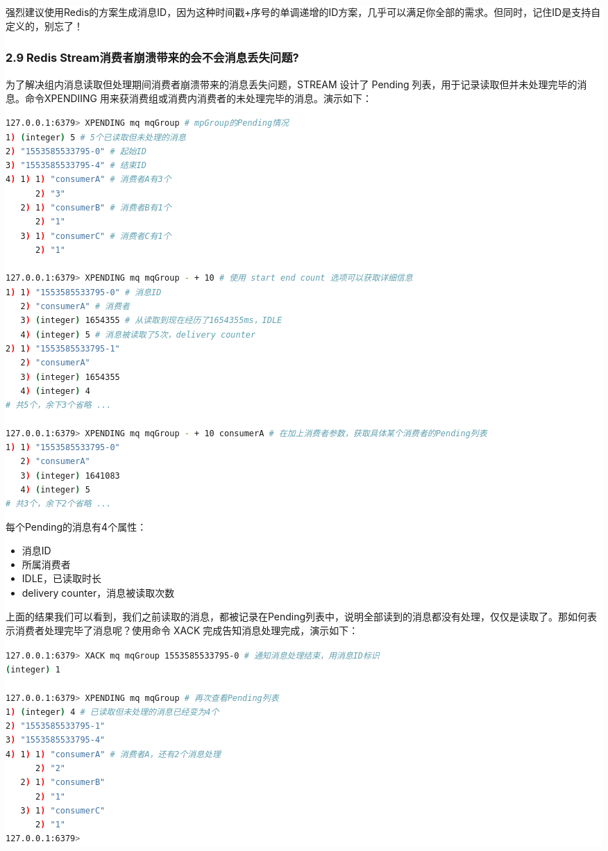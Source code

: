 强烈建议使用Redis的方案生成消息ID，因为这种时间戳+序号的单调递增的ID方案，几乎可以满足你全部的需求。但同时，记住ID是支持自定义的，别忘了！

### 2.9 Redis Stream消费者崩溃带来的会不会消息丢失问题?

为了解决组内消息读取但处理期间消费者崩溃带来的消息丢失问题，STREAM 设计了 Pending 列表，用于记录读取但并未处理完毕的消息。命令XPENDIING 用来获消费组或消费内消费者的未处理完毕的消息。演示如下：

```bash
127.0.0.1:6379> XPENDING mq mqGroup # mpGroup的Pending情况
1) (integer) 5 # 5个已读取但未处理的消息
2) "1553585533795-0" # 起始ID
3) "1553585533795-4" # 结束ID
4) 1) 1) "consumerA" # 消费者A有3个
      2) "3"
   2) 1) "consumerB" # 消费者B有1个
      2) "1"
   3) 1) "consumerC" # 消费者C有1个
      2) "1"

127.0.0.1:6379> XPENDING mq mqGroup - + 10 # 使用 start end count 选项可以获取详细信息
1) 1) "1553585533795-0" # 消息ID
   2) "consumerA" # 消费者
   3) (integer) 1654355 # 从读取到现在经历了1654355ms，IDLE
   4) (integer) 5 # 消息被读取了5次，delivery counter
2) 1) "1553585533795-1"
   2) "consumerA"
   3) (integer) 1654355
   4) (integer) 4
# 共5个，余下3个省略 ...

127.0.0.1:6379> XPENDING mq mqGroup - + 10 consumerA # 在加上消费者参数，获取具体某个消费者的Pending列表
1) 1) "1553585533795-0"
   2) "consumerA"
   3) (integer) 1641083
   4) (integer) 5
# 共3个，余下2个省略 ...
```

每个Pending的消息有4个属性：

- 消息ID
- 所属消费者
- IDLE，已读取时长
- delivery counter，消息被读取次数

上面的结果我们可以看到，我们之前读取的消息，都被记录在Pending列表中，说明全部读到的消息都没有处理，仅仅是读取了。那如何表示消费者处理完毕了消息呢？使用命令 XACK 完成告知消息处理完成，演示如下：

```bash
127.0.0.1:6379> XACK mq mqGroup 1553585533795-0 # 通知消息处理结束，用消息ID标识
(integer) 1

127.0.0.1:6379> XPENDING mq mqGroup # 再次查看Pending列表
1) (integer) 4 # 已读取但未处理的消息已经变为4个
2) "1553585533795-1"
3) "1553585533795-4"
4) 1) 1) "consumerA" # 消费者A，还有2个消息处理
      2) "2"
   2) 1) "consumerB"
      2) "1"
   3) 1) "consumerC"
      2) "1"
127.0.0.1:6379>

```
